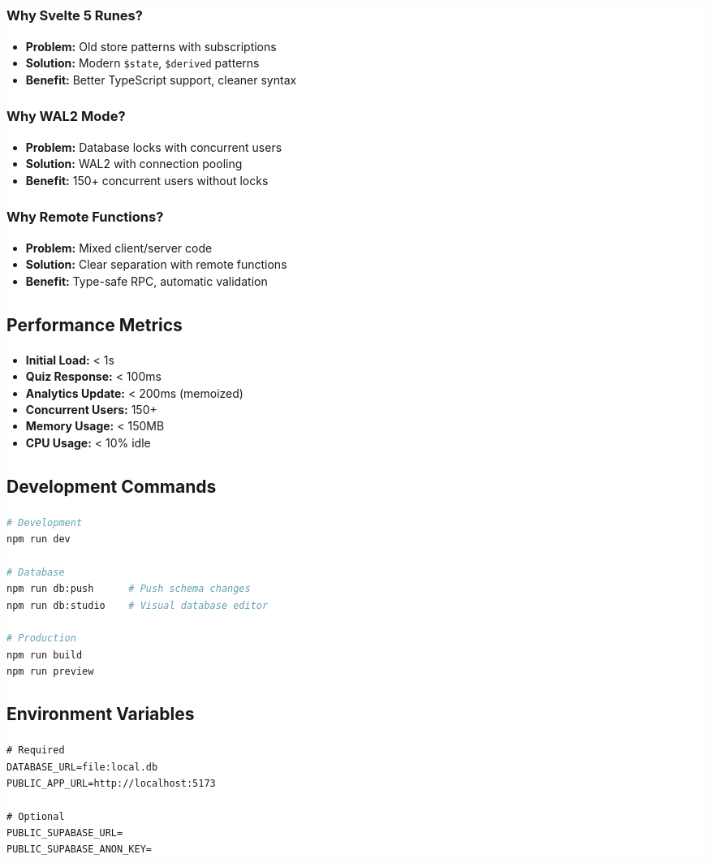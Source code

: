 ### Why Svelte 5 Runes?
- **Problem:** Old store patterns with subscriptions
- **Solution:** Modern `$state`, `$derived` patterns
- **Benefit:** Better TypeScript support, cleaner syntax

### Why WAL2 Mode?
- **Problem:** Database locks with concurrent users
- **Solution:** WAL2 with connection pooling
- **Benefit:** 150+ concurrent users without locks

### Why Remote Functions?
- **Problem:** Mixed client/server code
- **Solution:** Clear separation with remote functions
- **Benefit:** Type-safe RPC, automatic validation

## Performance Metrics

- **Initial Load:** < 1s
- **Quiz Response:** < 100ms
- **Analytics Update:** < 200ms (memoized)
- **Concurrent Users:** 150+
- **Memory Usage:** < 150MB
- **CPU Usage:** < 10% idle

## Development Commands

```bash
# Development
npm run dev

# Database
npm run db:push      # Push schema changes
npm run db:studio    # Visual database editor

# Production
npm run build
npm run preview
```

## Environment Variables

```env
# Required
DATABASE_URL=file:local.db
PUBLIC_APP_URL=http://localhost:5173

# Optional
PUBLIC_SUPABASE_URL=
PUBLIC_SUPABASE_ANON_KEY=
```
